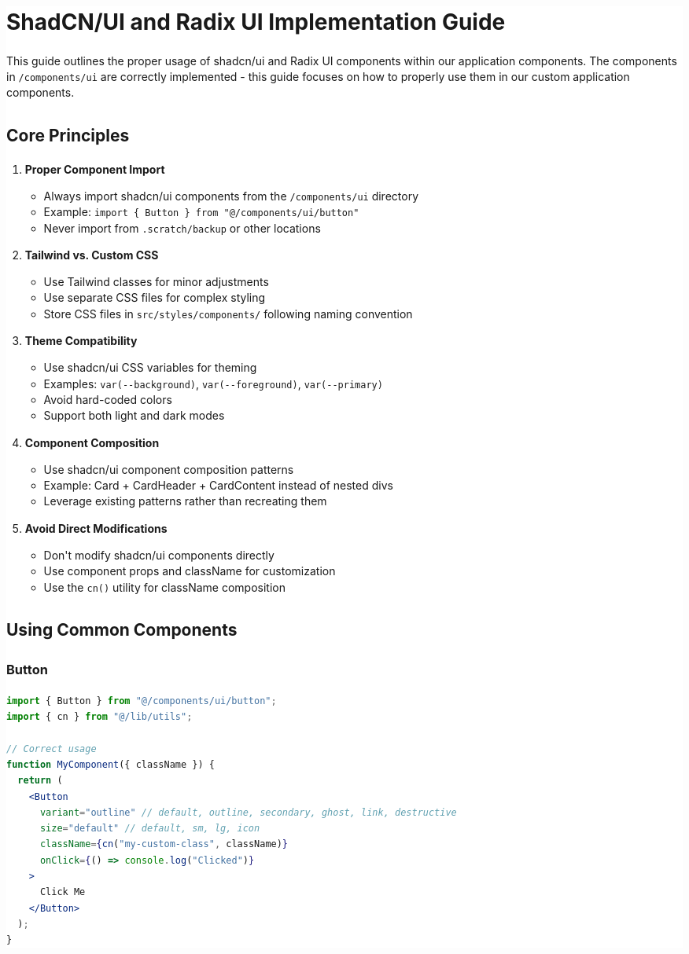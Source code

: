 # ShadCN/UI and Radix UI Implementation Guide

This guide outlines the proper usage of shadcn/ui and Radix UI components within our application components. The components in `/components/ui` are correctly implemented - this guide focuses on how to properly use them in our custom application components.

## Core Principles

1. **Proper Component Import**
   - Always import shadcn/ui components from the `/components/ui` directory
   - Example: `import { Button } from "@/components/ui/button"`
   - Never import from `.scratch/backup` or other locations

2. **Tailwind vs. Custom CSS**
   - Use Tailwind classes for minor adjustments
   - Use separate CSS files for complex styling
   - Store CSS files in `src/styles/components/` following naming convention

3. **Theme Compatibility**
   - Use shadcn/ui CSS variables for theming
   - Examples: `var(--background)`, `var(--foreground)`, `var(--primary)`
   - Avoid hard-coded colors
   - Support both light and dark modes

4. **Component Composition**
   - Use shadcn/ui component composition patterns
   - Example: Card + CardHeader + CardContent instead of nested divs
   - Leverage existing patterns rather than recreating them

5. **Avoid Direct Modifications**
   - Don't modify shadcn/ui components directly
   - Use component props and className for customization
   - Use the `cn()` utility for className composition

## Using Common Components

### Button

```jsx
import { Button } from "@/components/ui/button";
import { cn } from "@/lib/utils";

// Correct usage
function MyComponent({ className }) {
  return (
    <Button 
      variant="outline" // default, outline, secondary, ghost, link, destructive
      size="default" // default, sm, lg, icon
      className={cn("my-custom-class", className)}
      onClick={() => console.log("Clicked")}
    >
      Click Me
    </Button>
  );
}
```
